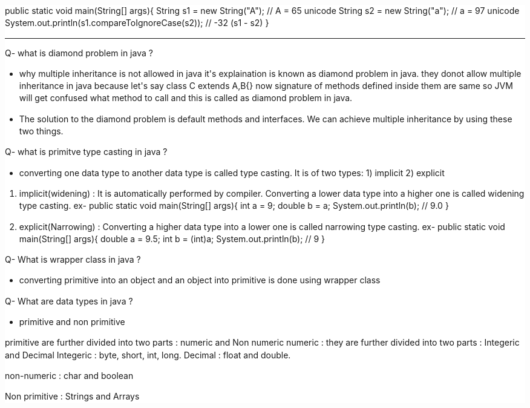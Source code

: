 public static void main(String[] args){
      String s1 = new String("A");   // A = 65 unicode 
      String s2 = new String("a");   // a = 97 unicode
      System.out.println(s1.compareToIgnoreCase(s2)); // -32 (s1 - s2)
} 

--------------------------------------------------------------------------------------------------------------------------------------------------------------------
Q- what is diamond problem in java ?
- why multiple inheritance is not allowed in java it's explaination is known as diamond problem in java. they donot allow multiple inheritance in java because let's say class C extends A,B{} now signature of methods defined inside them are same so JVM will get confused what method to call and this is called as diamond problem in java. 

- The solution to the diamond problem is default methods and interfaces. We can achieve multiple inheritance by using these two things.

Q- what is primitve type casting in java ?
- converting one data type to another data type is called type casting.
It is of two types: 1) implicit 2) explicit

1) implicit(widening) : It is automatically performed by compiler. Converting a lower data type into a higher one is called widening type casting.
ex- 
public static void main(String[] args){
    int a = 9;
    double b = a;
    System.out.println(b); // 9.0
} 

2) explicit(Narrowing) : Converting a higher data type into a lower one is called narrowing type casting.
ex-
public static void main(String[] args){
    double a = 9.5;
    int b = (int)a;
    System.out.println(b); // 9
} 

Q- What is wrapper class in java ?
- converting primitive into an object and an object into primitive is done using wrapper class 

Q- What are data types in java ?
- primitive and non primitive

primitive are further divided into two parts : numeric and Non numeric 
numeric : they are further divided into two parts : Integeric and Decimal
Integeric : byte, short, int, long.
Decimal : float and double.

non-numeric : char and boolean

Non primitive : Strings and Arrays